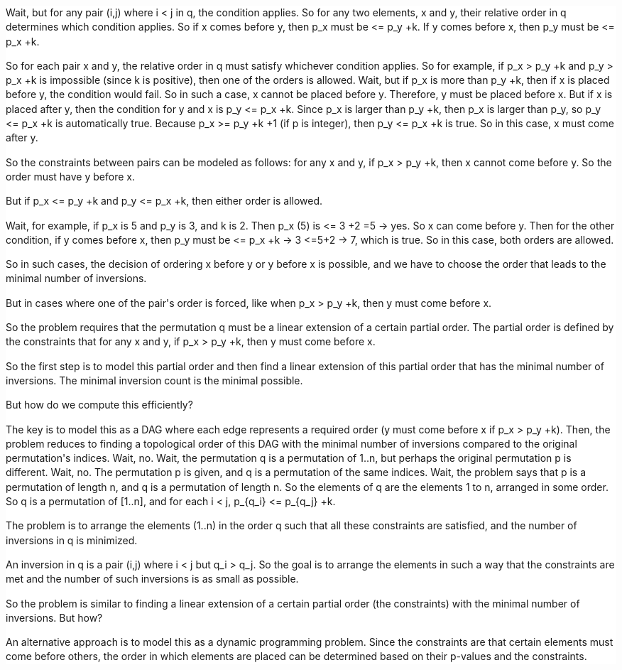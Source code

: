 Wait, but for any pair (i,j) where i < j in q, the condition applies. So for any two elements, x and y, their relative order in q determines which condition applies. So if x comes before y, then p_x must be <= p_y +k. If y comes before x, then p_y must be <= p_x +k.

So for each pair x and y, the relative order in q must satisfy whichever condition applies. So for example, if p_x > p_y +k and p_y > p_x +k is impossible (since k is positive), then one of the orders is allowed. Wait, but if p_x is more than p_y +k, then if x is placed before y, the condition would fail. So in such a case, x cannot be placed before y. Therefore, y must be placed before x. But if x is placed after y, then the condition for y and x is p_y <= p_x +k. Since p_x is larger than p_y +k, then p_x is larger than p_y, so p_y <= p_x +k is automatically true. Because p_x >= p_y +k +1 (if p is integer), then p_y <= p_x +k is true. So in this case, x must come after y.

So the constraints between pairs can be modeled as follows: for any x and y, if p_x > p_y +k, then x cannot come before y. So the order must have y before x.

But if p_x <= p_y +k and p_y <= p_x +k, then either order is allowed.

Wait, for example, if p_x is 5 and p_y is 3, and k is 2. Then p_x (5) is <= 3 +2 =5 → yes. So x can come before y. Then for the other condition, if y comes before x, then p_y must be <= p_x +k → 3 <=5+2 → 7, which is true. So in this case, both orders are allowed.

So in such cases, the decision of ordering x before y or y before x is possible, and we have to choose the order that leads to the minimal number of inversions.

But in cases where one of the pair's order is forced, like when p_x > p_y +k, then y must come before x.

So the problem requires that the permutation q must be a linear extension of a certain partial order. The partial order is defined by the constraints that for any x and y, if p_x > p_y +k, then y must come before x.

So the first step is to model this partial order and then find a linear extension of this partial order that has the minimal number of inversions. The minimal inversion count is the minimal possible.

But how do we compute this efficiently?

The key is to model this as a DAG where each edge represents a required order (y must come before x if p_x > p_y +k). Then, the problem reduces to finding a topological order of this DAG with the minimal number of inversions compared to the original permutation's indices. Wait, no. Wait, the permutation q is a permutation of 1..n, but perhaps the original permutation p is different. Wait, no. The permutation p is given, and q is a permutation of the same indices. Wait, the problem says that p is a permutation of length n, and q is a permutation of length n. So the elements of q are the elements 1 to n, arranged in some order. So q is a permutation of [1..n], and for each i < j, p_{q_i} <= p_{q_j} +k.

The problem is to arrange the elements (1..n) in the order q such that all these constraints are satisfied, and the number of inversions in q is minimized.

An inversion in q is a pair (i,j) where i < j but q_i > q_j. So the goal is to arrange the elements in such a way that the constraints are met and the number of such inversions is as small as possible.

So the problem is similar to finding a linear extension of a certain partial order (the constraints) with the minimal number of inversions. But how?

An alternative approach is to model this as a dynamic programming problem. Since the constraints are that certain elements must come before others, the order in which elements are placed can be determined based on their p-values and the constraints.
